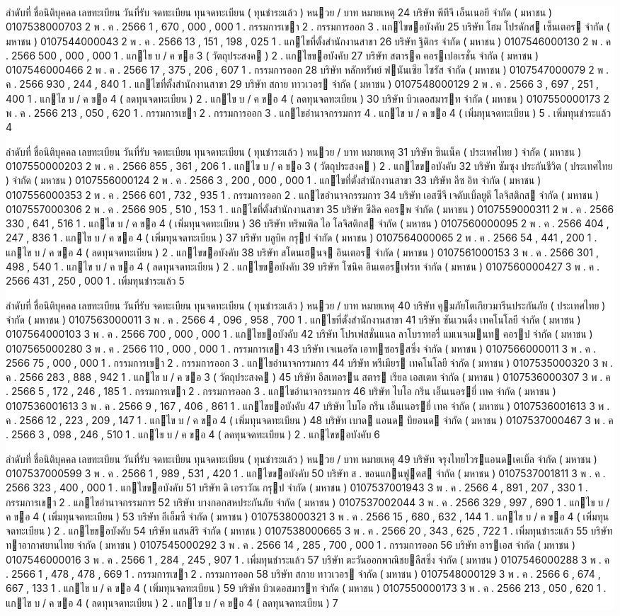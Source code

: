 ลําดับที่ ชื่อนิติบุคคล เลขทะเบียน วันที่รับ จดทะเบียน ทุนจดทะเบียน ( ทุนชําระแล้ว ) หนวย / บาท หมายเหตุ 24 บริษัท พีทีจี เอ็นเนอยี จํากัด ( มหาชน ) 0107538000703 2 พ . ค . 2566 1 , 670 , 000 , 000 1 . กรรมการเขา 2 . กรรมการออก 3 . แกไขขอบังคับ 25 บริษัท โฮม โปรดักส เซ็นเตอร จํากัด ( มหาชน ) 0107544000043 2 พ . ค . 2566 13 , 151 , 198 , 025 1 . แกไขที่ตั้งสํานักงานสาขา 26 บริษัท ฐิติกร จํากัด ( มหาชน ) 0107546000130 2 พ . ค . 2566 500 , 000 , 000 1 . แกไข บ / ค ขอ 3 ( วัตถุประสงค ) 2 . แกไขขอบังคับ 27 บริษัท สตารค คอรเปอเรชั่น จํากัด ( มหาชน ) 0107546000466 2 พ . ค . 2566 17 , 375 , 206 , 607 1 . กรรมการออก 28 บริษัท หลักทรัพย์ ฟนันเซีย ไซรัส จํากัด ( มหาชน ) 0107547000079 2 พ . ค . 2566 930 , 244 , 840 1 . แกไขที่ตั้งสํานักงานสาขา 29 บริษัท สกาย ทาวเวอร จํากัด ( มหาชน ) 0107548000129 2 พ . ค . 2566 3 , 697 , 251 , 400 1 . แกไข บ / ค ขอ 4 ( ลดทุนจดทะเบียน ) 2 . แกไข บ / ค ขอ 4 ( ลดทุนจดทะเบียน ) 30 บริษัท บิวเดอสมารท จํากัด ( มหาชน ) 0107550000173 2 พ . ค . 2566 213 , 050 , 620 1 . กรรมการเขา 2 . กรรมการออก 3 . แกไขอํานาจกรรมการ 4 . แกไข บ / ค ขอ 4 ( เพิ่มทุนจดทะเบียน ) 5 . เพิ่มทุนชําระแล้ว 4

ลําดับที่ ชื่อนิติบุคคล เลขทะเบียน วันที่รับ จดทะเบียน ทุนจดทะเบียน ( ทุนชําระแล้ว ) หนวย / บาท หมายเหตุ 31 บริษัท ซินเน็ค ( ประเทศไทย ) จํากัด ( มหาชน ) 0107550000203 2 พ . ค . 2566 855 , 361 , 206 1 . แกไข บ / ค ขอ 3 ( วัตถุประสงค ) 2 . แกไขขอบังคับ 32 บริษัท ซัมซุง ประกันชีวิต ( ประเทศไทย ) จํากัด ( มหาชน ) 0107556000124 2 พ . ค . 2566 3 , 200 , 000 , 000 1 . แกไขที่ตั้งสํานักงานสาขา 33 บริษัท ลีซ อิท จํากัด ( มหาชน ) 0107556000353 2 พ . ค . 2566 601 , 732 , 935 1 . กรรมการออก 2 . แกไขอํานาจกรรมการ 34 บริษัท เอสซีจี เจดับเบิ้ลยูดี โลจิสติกส จํากัด ( มหาชน ) 0107557000306 2 พ . ค . 2566 905 , 510 , 153 1 . แกไขที่ตั้งสํานักงานสาขา 35 บริษัท ซีลิค คอรพ จํากัด ( มหาชน ) 0107559000311 2 พ . ค . 2566 330 , 641 , 516 1 . แกไข บ / ค ขอ 4 ( เพิ่มทุนจดทะเบียน ) 36 บริษัท ทริพเพิล ไอ โลจิสติกส จํากัด ( มหาชน ) 0107560000095 2 พ . ค . 2566 404 , 247 , 836 1 . แกไข บ / ค ขอ 4 ( เพิ่มทุนจดทะเบียน ) 37 บริษัท บลูบิค กรุป จํากัด ( มหาชน ) 0107564000065 2 พ . ค . 2566 54 , 441 , 200 1 . แกไข บ / ค ขอ 4 ( ลดทุนจดทะเบียน ) 2 . แกไขขอบังคับ 38 บริษัท สโตนเฮนจ อินเตอร จํากัด ( มหาชน ) 0107561000153 3 พ . ค . 2566 301 , 498 , 540 1 . แกไข บ / ค ขอ 4 ( ลดทุนจดทะเบียน ) 2 . แกไขขอบังคับ 39 บริษัท โซนิค อินเตอรเฟรท จํากัด ( มหาชน ) 0107560000427 3 พ . ค . 2566 431 , 250 , 000 1 . เพิ่มทุนชําระแล้ว 5

ลําดับที่ ชื่อนิติบุคคล เลขทะเบียน วันที่รับ จดทะเบียน ทุนจดทะเบียน ( ทุนชําระแล้ว ) หนวย / บาท หมายเหตุ 40 บริษัท คุมภัยโตเกียวมารีนประกันภัย ( ประเทศไทย ) จํากัด ( มหาชน ) 0107563000011 3 พ . ค . 2566 4 , 096 , 958 , 700 1 . แกไขที่ตั้งสํานักงานสาขา 41 บริษัท ซันเวนดิ้ง เทคโนโลยี จํากัด ( มหาชน ) 0107564000103 3 พ . ค . 2566 700 , 000 , 000 1 . แกไขขอบังคับ 42 บริษัท โปรเฟสชั่นแนล ลาโบราทอรี่ แมเนจเมนท คอรป จํากัด ( มหาชน ) 0107565000280 3 พ . ค . 2566 110 , 000 , 000 1 . กรรมการเขา 43 บริษัท เจเนอรัล เอาทซอรสซิ่ง จํากัด ( มหาชน ) 0107566000011 3 พ . ค . 2566 75 , 000 , 000 1 . กรรมการเขา 2 . กรรมการออก 3 . แกไขอํานาจกรรมการ 44 บริษัท พรีเมียร เทคโนโลยี จํากัด ( มหาชน ) 0107535000320 3 พ . ค . 2566 283 , 888 , 942 1 . แกไข บ / ค ขอ 3 ( วัตถุประสงค ) 45 บริษัท อีสเทอรน สตาร เรียล เอสเตท จํากัด ( มหาชน ) 0107536000307 3 พ . ค . 2566 5 , 172 , 246 , 185 1 . กรรมการเขา 2 . กรรมการออก 3 . แกไขอํานาจกรรมการ 46 บริษัท ไบโอ กรีน เอ็นเนอรยี่ เทค จํากัด ( มหาชน ) 0107536001613 3 พ . ค . 2566 9 , 167 , 406 , 861 1 . แกไขขอบังคับ 47 บริษัท ไบโอ กรีน เอ็นเนอรยี่ เทค จํากัด ( มหาชน ) 0107536001613 3 พ . ค . 2566 12 , 223 , 209 , 147 1 . แกไข บ / ค ขอ 4 ( เพิ่มทุนจดทะเบียน ) 48 บริษัท เบาด แอนด บียอนด จํากัด ( มหาชน ) 0107537000467 3 พ . ค . 2566 3 , 098 , 246 , 510 1 . แกไข บ / ค ขอ 4 ( ลดทุนจดทะเบียน ) 2 . แกไขขอบังคับ 6

ลําดับที่ ชื่อนิติบุคคล เลขทะเบียน วันที่รับ จดทะเบียน ทุนจดทะเบียน ( ทุนชําระแล้ว ) หนวย / บาท หมายเหตุ 49 บริษัท จรุงไทยไวรแอนดเคเบิ้ล จํากัด ( มหาชน ) 0107537000599 3 พ . ค . 2566 1 , 989 , 531 , 420 1 . แกไขขอบังคับ 50 บริษัท ส . ขอนแกนฟูดส จํากัด ( มหาชน ) 0107537001811 3 พ . ค . 2566 323 , 400 , 000 1 . แกไขขอบังคับ 51 บริษัท ดิ เอราวัณ กรุป จํากัด ( มหาชน ) 0107537001943 3 พ . ค . 2566 4 , 891 , 207 , 330 1 . กรรมการเขา 2 . แกไขอํานาจกรรมการ 52 บริษัท บางกอกสหประกันภัย จํากัด ( มหาชน ) 0107537002044 3 พ . ค . 2566 329 , 997 , 690 1 . แกไข บ / ค ขอ 4 ( เพิ่มทุนจดทะเบียน ) 53 บริษัท อีเอ็มซี จํากัด ( มหาชน ) 0107538000321 3 พ . ค . 2566 15 , 680 , 632 , 144 1 . แกไข บ / ค ขอ 4 ( เพิ่มทุนจดทะเบียน ) 2 . แกไขขอบังคับ 54 บริษัท แสนสิริ จํากัด ( มหาชน ) 0107538000665 3 พ . ค . 2566 20 , 343 , 625 , 722 1 . เพิ่มทุนชําระแล้ว 55 บริษัท ทาอากาศยานไทย จํากัด ( มหาชน ) 0107545000292 3 พ . ค . 2566 14 , 285 , 700 , 000 1 . กรรมการออก 56 บริษัท อารเอส จํากัด ( มหาชน ) 0107546000016 3 พ . ค . 2566 1 , 284 , 245 , 907 1 . เพิ่มทุนชําระแล้ว 57 บริษัท ตะวันออกพาณิชยลีสซิ่ง จํากัด ( มหาชน ) 0107546000288 3 พ . ค . 2566 1 , 478 , 478 , 669 1 . กรรมการเขา 2 . กรรมการออก 58 บริษัท สกาย ทาวเวอร จํากัด ( มหาชน ) 0107548000129 3 พ . ค . 2566 6 , 674 , 667 , 133 1 . แกไข บ / ค ขอ 4 ( เพิ่มทุนจดทะเบียน ) 59 บริษัท บิวเดอสมารท จํากัด ( มหาชน ) 0107550000173 3 พ . ค . 2566 213 , 050 , 620 1 . แกไข บ / ค ขอ 4 ( ลดทุนจดทะเบียน ) 2 . แกไข บ / ค ขอ 4 ( ลดทุนจดทะเบียน ) 7
